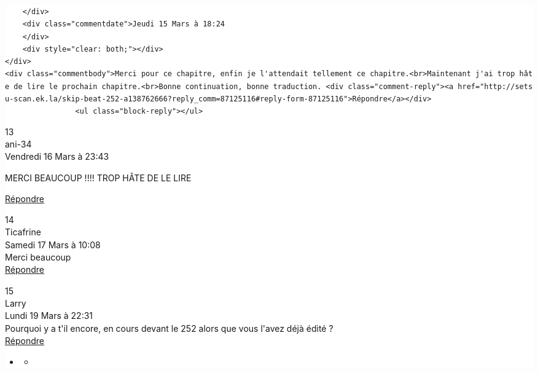 		</div>
		<div class="commentdate">Jeudi 15 Mars à 18:24
		</div>
		<div style="clear: both;"></div>
	</div>
	<div class="commentbody">Merci pour ce chapitre, enfin je l'attendait tellement ce chapitre.<br>Maintenant j'ai trop hâte de lire le prochain chapitre.<br>Bonne continuation, bonne traduction. <div class="comment-reply"><a href="http://setsu-scan.ek.la/skip-beat-252-a138762666?reply_comm=87125116#reply-form-87125116">Répondre</a></div>
					<ul class="block-reply"></ul>
<div style="clear: both;"></div>
	</div>
	</div>
	<div id="comment-87141522" class="comment_normal">
	<div class="commentheader">
		<div class="commentnumber">13</div>
		<div class="commentpseudo">ani-34
		</div>
		<div class="commentdate">Vendredi 16 Mars à 23:43
		</div>
		<div style="clear: both;"></div>
	</div>
	<div class="commentbody">
<p>MERCI BEAUCOUP !!!! TROP HÂTE DE LE LIRE </p>
<div class="comment-reply"><a href="http://setsu-scan.ek.la/skip-beat-252-a138762666?reply_comm=87141522#reply-form-87141522">Répondre</a></div>
					<ul class="block-reply"></ul>
<div style="clear: both;"></div>
	</div>
	</div>
	<div id="comment-87144366" class="comment_normal">
	<div class="commentheader">
		<div class="commentnumber">14</div>
		<div class="commentpseudo">Ticafrine
		</div>
		<div class="commentdate">Samedi 17 Mars à 10:08
		</div>
		<div style="clear: both;"></div>
	</div>
	<div class="commentbody">Merci beaucoup<div class="comment-reply"><a href="http://setsu-scan.ek.la/skip-beat-252-a138762666?reply_comm=87144366#reply-form-87144366">Répondre</a></div>
					<ul class="block-reply"></ul>
<div style="clear: both;"></div>
	</div>
	</div>
	<div id="comment-87181210" class="comment_normal">
	<div class="commentheader">
		<div class="commentnumber">15</div>
		<div class="commentpseudo">Larry
		</div>
		<div class="commentdate">Lundi 19 Mars à 22:31
		</div>
		<div style="clear: both;"></div>
	</div>
	<div class="commentbody">Pourquoi y a t'il encore, en cours devant le 252 alors que vous l'avez déjà édité ?<div class="comment-reply"><a href="http://setsu-scan.ek.la/skip-beat-252-a138762666?reply_comm=87181210#reply-form-87181210">Répondre</a></div>
					<ul class="block-reply">
<li><ul id="replies-87181210" class="replies">
<li class="reply comment_admin" id="comment-87200264">
				            <div class="commentheader">
								<div class="commentpseudo">
						